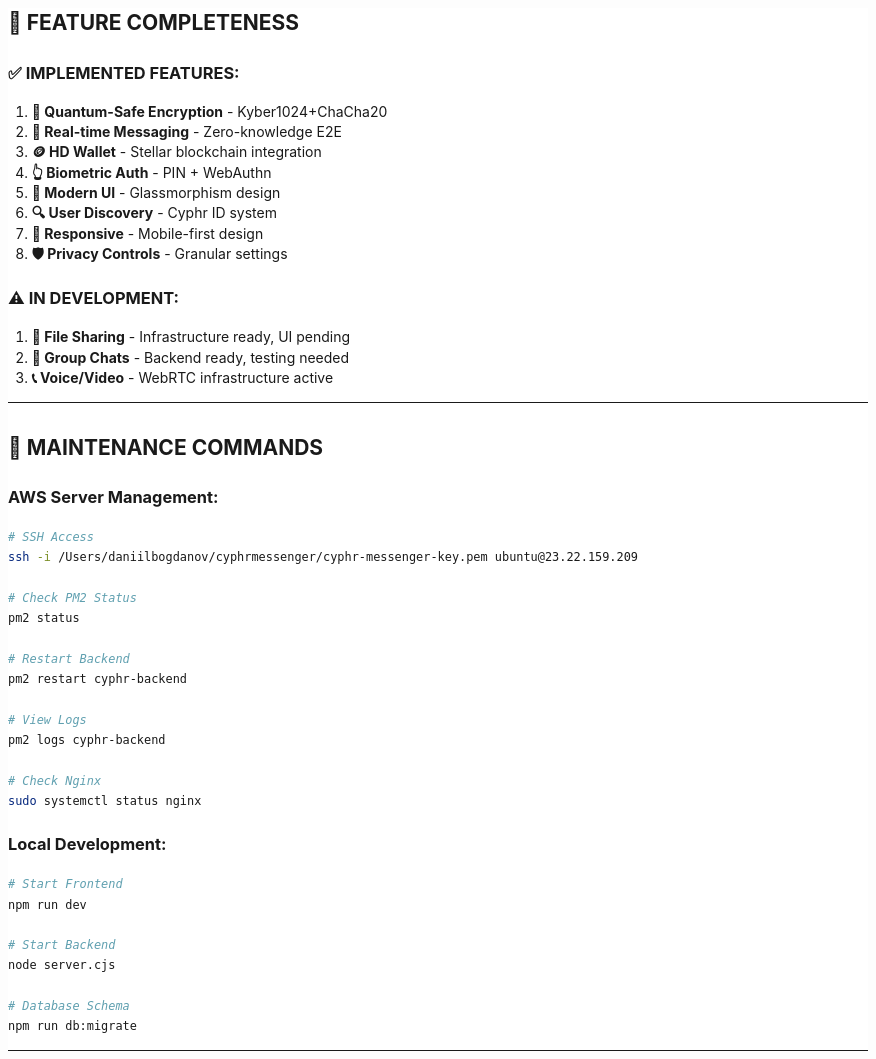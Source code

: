 
## 🎯 **FEATURE COMPLETENESS**

### **✅ IMPLEMENTED FEATURES:**
1. **🔐 Quantum-Safe Encryption** - Kyber1024+ChaCha20
2. **💬 Real-time Messaging** - Zero-knowledge E2E
3. **🪙 HD Wallet** - Stellar blockchain integration  
4. **👆 Biometric Auth** - PIN + WebAuthn
5. **🎨 Modern UI** - Glassmorphism design
6. **🔍 User Discovery** - Cyphr ID system
7. **📱 Responsive** - Mobile-first design
8. **🛡️ Privacy Controls** - Granular settings

### **⚠️ IN DEVELOPMENT:**
1. **📁 File Sharing** - Infrastructure ready, UI pending
2. **👥 Group Chats** - Backend ready, testing needed
3. **📞 Voice/Video** - WebRTC infrastructure active

---

## 🔧 **MAINTENANCE COMMANDS**

### **AWS Server Management:**
```bash
# SSH Access
ssh -i /Users/daniilbogdanov/cyphrmessenger/cyphr-messenger-key.pem ubuntu@23.22.159.209

# Check PM2 Status  
pm2 status

# Restart Backend
pm2 restart cyphr-backend

# View Logs
pm2 logs cyphr-backend

# Check Nginx
sudo systemctl status nginx
```

### **Local Development:**
```bash
# Start Frontend
npm run dev

# Start Backend  
node server.cjs

# Database Schema
npm run db:migrate
```

---
